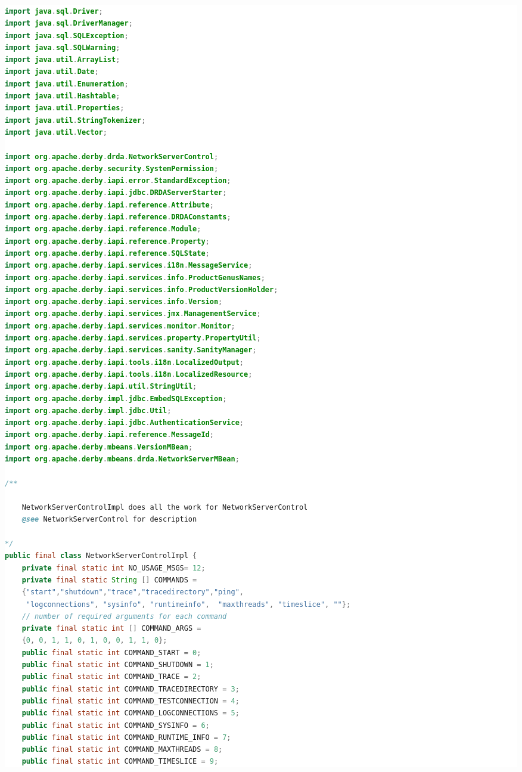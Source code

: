```java
import java.sql.Driver;
import java.sql.DriverManager;
import java.sql.SQLException;
import java.sql.SQLWarning;
import java.util.ArrayList;
import java.util.Date;
import java.util.Enumeration;
import java.util.Hashtable;
import java.util.Properties;
import java.util.StringTokenizer;
import java.util.Vector;

import org.apache.derby.drda.NetworkServerControl;
import org.apache.derby.security.SystemPermission;
import org.apache.derby.iapi.error.StandardException;
import org.apache.derby.iapi.jdbc.DRDAServerStarter;
import org.apache.derby.iapi.reference.Attribute;
import org.apache.derby.iapi.reference.DRDAConstants;
import org.apache.derby.iapi.reference.Module;
import org.apache.derby.iapi.reference.Property;
import org.apache.derby.iapi.reference.SQLState;
import org.apache.derby.iapi.services.i18n.MessageService;
import org.apache.derby.iapi.services.info.ProductGenusNames;
import org.apache.derby.iapi.services.info.ProductVersionHolder;
import org.apache.derby.iapi.services.info.Version;
import org.apache.derby.iapi.services.jmx.ManagementService;
import org.apache.derby.iapi.services.monitor.Monitor;
import org.apache.derby.iapi.services.property.PropertyUtil;
import org.apache.derby.iapi.services.sanity.SanityManager;
import org.apache.derby.iapi.tools.i18n.LocalizedOutput;
import org.apache.derby.iapi.tools.i18n.LocalizedResource;
import org.apache.derby.iapi.util.StringUtil;
import org.apache.derby.impl.jdbc.EmbedSQLException;
import org.apache.derby.impl.jdbc.Util;
import org.apache.derby.iapi.jdbc.AuthenticationService;
import org.apache.derby.iapi.reference.MessageId;
import org.apache.derby.mbeans.VersionMBean;
import org.apache.derby.mbeans.drda.NetworkServerMBean;

/** 
	
	NetworkServerControlImpl does all the work for NetworkServerControl
	@see NetworkServerControl for description

*/
public final class NetworkServerControlImpl {
	private final static int NO_USAGE_MSGS= 12;
	private final static String [] COMMANDS = 
	{"start","shutdown","trace","tracedirectory","ping", 
	 "logconnections", "sysinfo", "runtimeinfo",  "maxthreads", "timeslice", ""};
	// number of required arguments for each command
	private final static int [] COMMAND_ARGS =
	{0, 0, 1, 1, 0, 1, 0, 0, 1, 1, 0};
	public final static int COMMAND_START = 0;
	public final static int COMMAND_SHUTDOWN = 1;
	public final static int COMMAND_TRACE = 2;
	public final static int COMMAND_TRACEDIRECTORY = 3;
	public final static int COMMAND_TESTCONNECTION = 4;
	public final static int COMMAND_LOGCONNECTIONS = 5;
	public final static int COMMAND_SYSINFO = 6;
	public final static int COMMAND_RUNTIME_INFO = 7;
	public final static int COMMAND_MAXTHREADS = 8;
	public final static int COMMAND_TIMESLICE = 9;
```